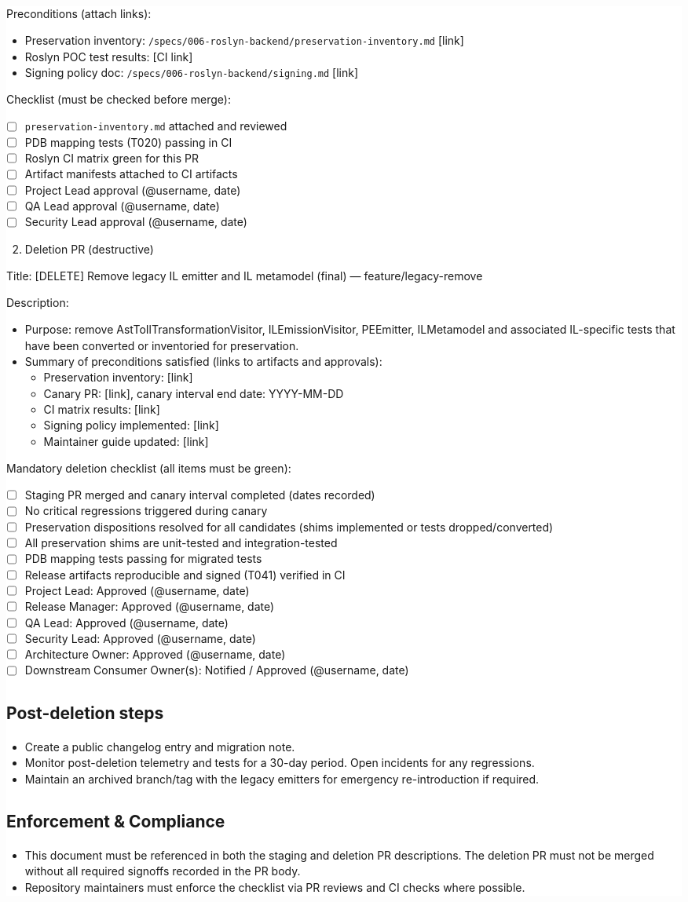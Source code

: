 Preconditions (attach links):
- Preservation inventory: `/specs/006-roslyn-backend/preservation-inventory.md` [link]
- Roslyn POC test results: [CI link]
- Signing policy doc: `/specs/006-roslyn-backend/signing.md` [link]

Checklist (must be checked before merge):
- [ ] `preservation-inventory.md` attached and reviewed
- [ ] PDB mapping tests (T020) passing in CI
- [ ] Roslyn CI matrix green for this PR
- [ ] Artifact manifests attached to CI artifacts
- [ ] Project Lead approval (@username, date)
- [ ] QA Lead approval (@username, date)
- [ ] Security Lead approval (@username, date)

2) Deletion PR (destructive)

Title: [DELETE] Remove legacy IL emitter and IL metamodel (final) — feature/legacy-remove

Description:
- Purpose: remove AstToIlTransformationVisitor, ILEmissionVisitor, PEEmitter, ILMetamodel and associated IL-specific tests that have been converted or inventoried for preservation.
- Summary of preconditions satisfied (links to artifacts and approvals):
  - Preservation inventory: [link]
  - Canary PR: [link], canary interval end date: YYYY-MM-DD
  - CI matrix results: [link]
  - Signing policy implemented: [link]
  - Maintainer guide updated: [link]

Mandatory deletion checklist (all items must be green):
- [ ] Staging PR merged and canary interval completed (dates recorded)
- [ ] No critical regressions triggered during canary
- [ ] Preservation dispositions resolved for all candidates (shims implemented or tests dropped/converted)
- [ ] All preservation shims are unit-tested and integration-tested
- [ ] PDB mapping tests passing for migrated tests
- [ ] Release artifacts reproducible and signed (T041) verified in CI
- [ ] Project Lead: Approved (@username, date)
- [ ] Release Manager: Approved (@username, date)
- [ ] QA Lead: Approved (@username, date)
- [ ] Security Lead: Approved (@username, date)
- [ ] Architecture Owner: Approved (@username, date)
- [ ] Downstream Consumer Owner(s): Notified / Approved (@username, date)

Post-deletion steps
-------------------
- Create a public changelog entry and migration note.
- Monitor post-deletion telemetry and tests for a 30-day period. Open incidents for any regressions.
- Maintain an archived branch/tag with the legacy emitters for emergency re-introduction if required.

Enforcement & Compliance
------------------------
- This document must be referenced in both the staging and deletion PR descriptions. The deletion PR must not be merged without all required signoffs recorded in the PR body.
- Repository maintainers must enforce the checklist via PR reviews and CI checks where possible.
